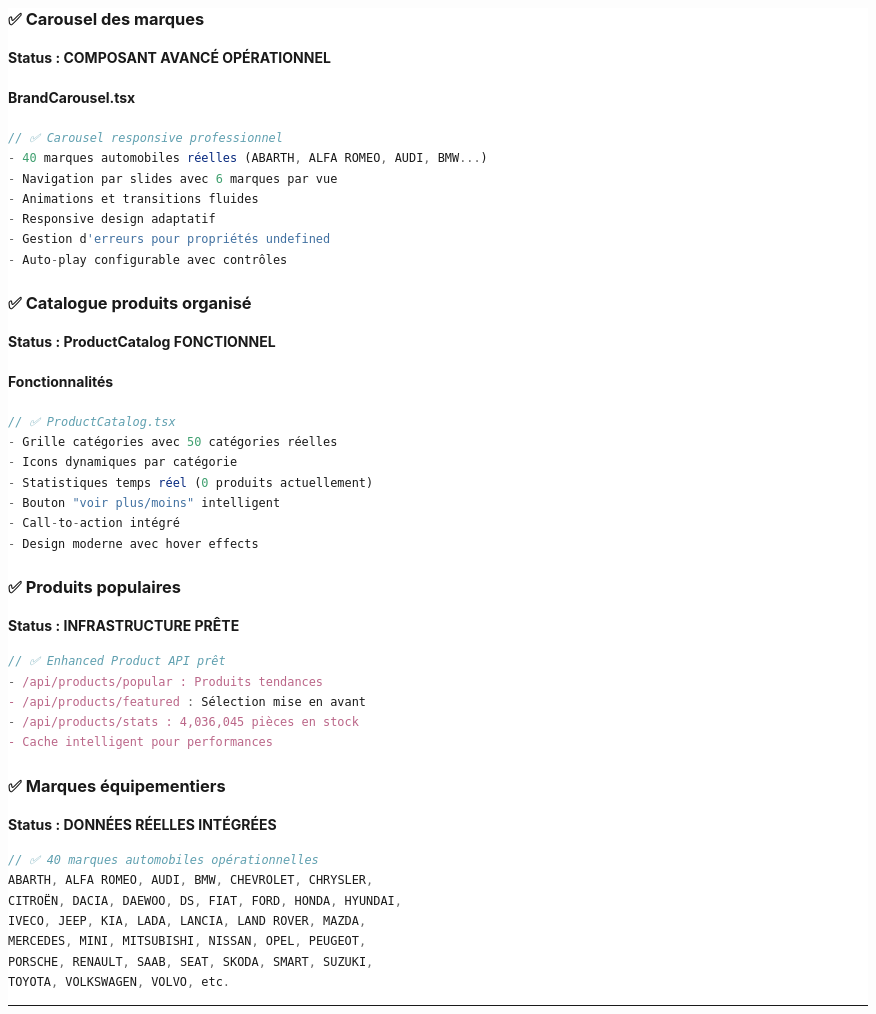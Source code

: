 ### ✅ **Carousel des marques**
**Status : COMPOSANT AVANCÉ OPÉRATIONNEL**

#### BrandCarousel.tsx
```typescript
// ✅ Carousel responsive professionnel
- 40 marques automobiles réelles (ABARTH, ALFA ROMEO, AUDI, BMW...)
- Navigation par slides avec 6 marques par vue
- Animations et transitions fluides
- Responsive design adaptatif
- Gestion d'erreurs pour propriétés undefined
- Auto-play configurable avec contrôles
```

### ✅ **Catalogue produits organisé**
**Status : ProductCatalog FONCTIONNEL**

#### Fonctionnalités
```typescript
// ✅ ProductCatalog.tsx
- Grille catégories avec 50 catégories réelles
- Icons dynamiques par catégorie
- Statistiques temps réel (0 produits actuellement)
- Bouton "voir plus/moins" intelligent
- Call-to-action intégré
- Design moderne avec hover effects
```

### ✅ **Produits populaires**
**Status : INFRASTRUCTURE PRÊTE**

```typescript
// ✅ Enhanced Product API prêt
- /api/products/popular : Produits tendances
- /api/products/featured : Sélection mise en avant
- /api/products/stats : 4,036,045 pièces en stock
- Cache intelligent pour performances
```

### ✅ **Marques équipementiers**
**Status : DONNÉES RÉELLES INTÉGRÉES**

```typescript
// ✅ 40 marques automobiles opérationnelles
ABARTH, ALFA ROMEO, AUDI, BMW, CHEVROLET, CHRYSLER, 
CITROËN, DACIA, DAEWOO, DS, FIAT, FORD, HONDA, HYUNDAI,
IVECO, JEEP, KIA, LADA, LANCIA, LAND ROVER, MAZDA, 
MERCEDES, MINI, MITSUBISHI, NISSAN, OPEL, PEUGEOT, 
PORSCHE, RENAULT, SAAB, SEAT, SKODA, SMART, SUZUKI,
TOYOTA, VOLKSWAGEN, VOLVO, etc.
```

---
